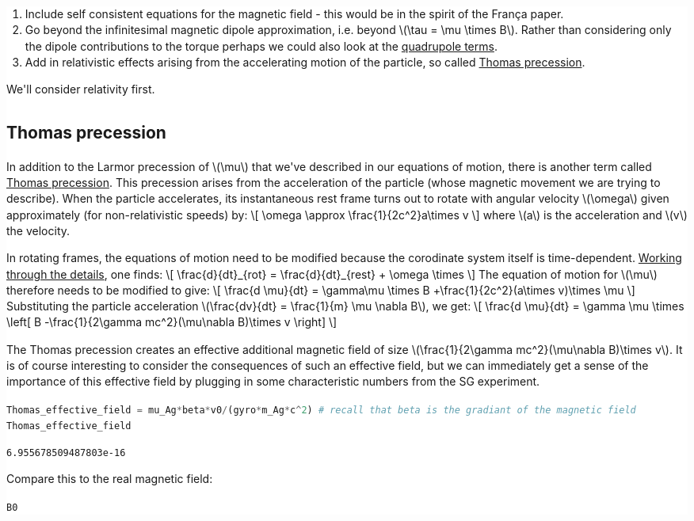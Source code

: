 1. Include self consistent equations for the magnetic field - this would be in the spirit of the França paper.
2. Go beyond the infinitesimal magnetic dipole approximation, i.e. beyond \\(\\tau = \\mu \\times B\\). Rather than considering only the dipole contributions to the torque perhaps we could also look at the [quadrupole terms](https://physics.stackexchange.com/a/208922).
3. Add in relativistic effects arising from the accelerating motion of the particle, so called [Thomas precession](https://en.wikipedia.org/wiki/Thomas_precession).

We'll consider relativity first.

## Thomas precession

In addition to the Larmor precession of \\(\\mu\\) that we've described in our equations of motion, there is another term called [Thomas precession](https://en.wikipedia.org/wiki/Thomas_precession). This precession arises from the acceleration of the particle (whose magnetic movement we are trying to describe). When the particle accelerates, its instantaneous rest frame turns out to rotate with angular velocity \\(\\omega\\) given approximately (for non-relativistic speeds) by:
\\[
\\omega \\approx \\frac{1}{2c^2}a\\times v
\\]
where \\(a\\) is the acceleration and \\(v\\) the velocity.

In rotating frames, the equations of motion need to be modified because the corodinate system itself is time-dependent. [Working through the details](https://www.southampton.ac.uk/~stefano/courses/PHYS2006/chapter4.pdf), one finds:
\\[
\\frac{d}{dt}\_{rot} = \\frac{d}{dt}\_{rest} + \\omega \\times
\\]
The equation of motion for \\(\\mu\\) therefore needs to be modified to give:
\\[
\\frac{d \\mu}{dt} = \\gamma\\mu \\times B +\\frac{1}{2c^2}(a\\times v)\\times \\mu
\\]
Substituting the particle acceleration \\(\\frac{dv}{dt} = \\frac{1}{m} \\mu \\nabla B\\), we get:
\\[
\\frac{d \\mu}{dt} = \\gamma \\mu \\times \\left[ B -\\frac{1}{2\\gamma mc^2}(\\mu\\nabla B)\\times v \\right]
\\]

The Thomas precession creates an effective additional magnetic field of size \\(\\frac{1}{2\\gamma mc^2}(\\mu\\nabla B)\\times v\\). It is of course interesting to consider the consequences of such an effective field, but we can immediately get a sense of the importance of this effective field by plugging in some characteristic numbers from the SG experiment.

```julia
Thomas_effective_field = mu_Ag*beta*v0/(gyro*m_Ag*c^2) # recall that beta is the gradiant of the magnetic field
Thomas_effective_field
```

    6.955678509487803e-16

Compare this to the real magnetic field:

```julia
B0
```
